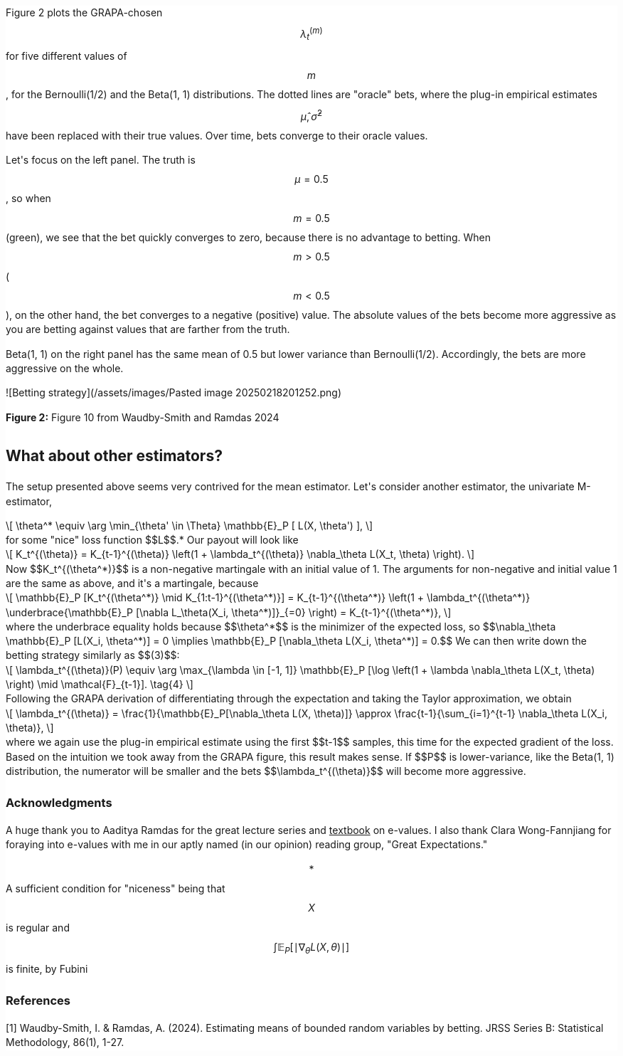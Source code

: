 Figure 2 plots the GRAPA-chosen $$\lambda_t^{(m)}$$ for five different values of $$m$$, for the Bernoulli(1/2) and the Beta(1, 1) distributions. The dotted lines are "oracle" bets, where the plug-in empirical estimates $$\hat{\mu}, \hat{\sigma}^2$$ have been replaced with their true values. Over time, bets converge to their oracle values. 

Let's focus on the left panel. The truth is $$\mu=0.5$$, so when  $$m=0.5$$ (green), we see that the bet quickly converges to zero, because there is no advantage to betting. When $$m>0.5$$ ($$m<0.5$$), on the other hand, the bet converges to a negative (positive) value. The absolute values of the bets become more aggressive as you are betting against values that are farther from the truth. 

Beta(1, 1) on the right panel has the same mean of 0.5 but lower variance than Bernoulli(1/2). Accordingly, the bets are more aggressive on the whole.

![Betting strategy](/assets/images/Pasted image 20250218201252.png)

**Figure 2:** Figure 10 from Waudby-Smith and Ramdas 2024

## What about other estimators?

The setup presented above seems very contrived for the mean estimator. Let's consider another estimator, the univariate M-estimator,
<div> \[ \theta^* \equiv \arg \min_{\theta' \in \Theta} \mathbb{E}_P [ L(X, \theta') ], \] </div>
for some "nice" loss function $$L$$.* Our payout will look like
<div> \[ K_t^{(\theta)} = K_{t-1}^{(\theta)} \left(1 + \lambda_t^{(\theta)} \nabla_\theta L(X_t, \theta) \right). \] </div>
Now $$K_t^{(\theta^*)}$$ is a non-negative martingale with an initial value of 1. The arguments for non-negative and initial value 1 are the same as above, and it's a martingale, because

<div> \[ \mathbb{E}_P [K_t^{(\theta^*)} \mid K_{1:t-1}^{(\theta^*)}] = K_{t-1}^{(\theta^*)} \left(1 + \lambda_t^{(\theta^*)} \underbrace{\mathbb{E}_P [\nabla L_\theta(X_i, \theta^*)]}_{=0} \right) = K_{t-1}^{(\theta^*)}, \] </div>
where the underbrace equality holds because $$\theta^*$$ is the minimizer of the expected loss, so $$\nabla_\theta \mathbb{E}_P [L(X_i, \theta^*)] = 0 \implies \mathbb{E}_P [\nabla_\theta L(X_i, \theta^*)] = 0.$$ We can then write down the betting strategy similarly as $$(3)$$:
<div> \[ \lambda_t^{(\theta)}(P) \equiv \arg \max_{\lambda \in [-1, 1]} \mathbb{E}_P [\log \left(1 + \lambda \nabla_\theta L(X_t, \theta)  \right) \mid \mathcal{F}_{t-1}]. \tag{4} \] </div>
Following the GRAPA derivation of differentiating through the expectation and taking the Taylor approximation, we obtain
<div> \[ \lambda_t^{(\theta)} = \frac{1}{\mathbb{E}_P[\nabla_\theta L(X, \theta)]} \approx \frac{t-1}{\sum_{i=1}^{t-1} \nabla_\theta L(X_i, \theta)}, \] </div>
where we again use the plug-in empirical estimate using the first $$t-1$$ samples, this time for the expected gradient of the loss. Based on the intuition we took away from the GRAPA figure, this result makes sense. If $$P$$ is lower-variance, like the Beta(1, 1) distribution, the numerator will be smaller and the bets $$\lambda_t^{(\theta)}$$ will become more aggressive.

### Acknowledgments
A huge thank you to Aaditya Ramdas for the great lecture series and [textbook](https://arxiv.org/abs/2410.23614\midtextbook) on e-values. I also thank Clara Wong-Fannjiang for foraying into e-values with me in our aptly named (in our opinion) reading group, "Great Expectations."


$$*$$ A sufficient condition for "niceness" being that $$X$$ is regular and $$\int \mathbb{E}_P[\mid \nabla_\theta L(X, \theta) \mid]$$ is finite, by Fubini

### References

[1] Waudby-Smith, I. & Ramdas, A. (2024). Estimating means of bounded random variables by betting. JRSS Series B: Statistical Methodology, 86(1), 1-27.